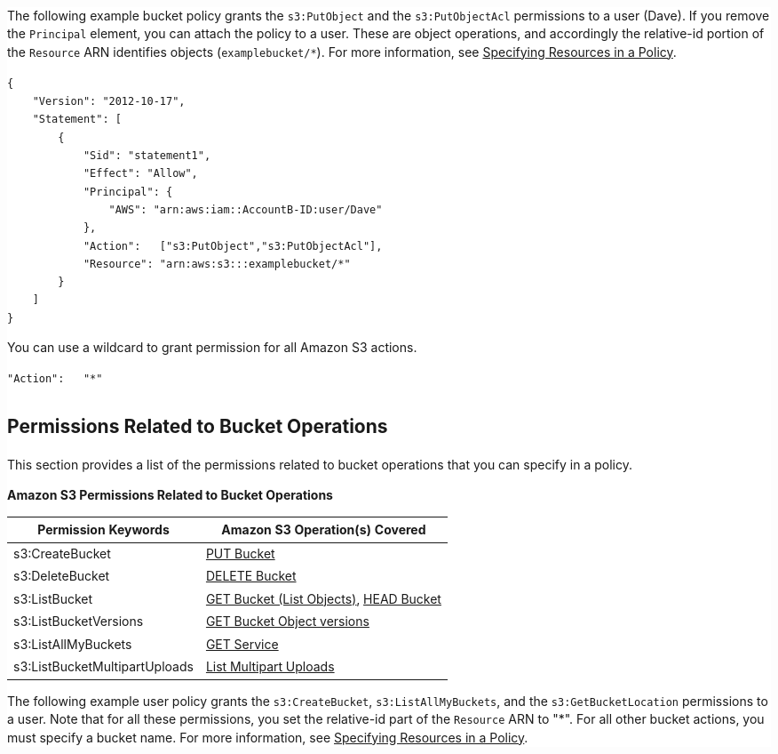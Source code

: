 The following example bucket policy grants the `s3:PutObject` and the `s3:PutObjectAcl` permissions to a user \(Dave\)\. If you remove the `Principal` element, you can attach the policy to a user\. These are object operations, and accordingly the relative\-id portion of the `Resource` ARN identifies objects \(`examplebucket/*`\)\. For more information, see [Specifying Resources in a Policy](s3-arn-format.md)\.

```
{
    "Version": "2012-10-17",
    "Statement": [
        {
            "Sid": "statement1",
            "Effect": "Allow",
            "Principal": {
                "AWS": "arn:aws:iam::AccountB-ID:user/Dave"
            },
            "Action":   ["s3:PutObject","s3:PutObjectAcl"],
            "Resource": "arn:aws:s3:::examplebucket/*"
        }
    ]
}
```

You can use a wildcard to grant permission for all Amazon S3 actions\.

```
"Action":   "*"
```

## Permissions Related to Bucket Operations<a name="using-with-s3-actions-related-to-buckets"></a>

This section provides a list of the permissions related to bucket operations that you can specify in a policy\.


**Amazon S3 Permissions Related to Bucket Operations**  

| Permission Keywords | Amazon S3 Operation\(s\) Covered | 
| --- | --- | 
| s3:CreateBucket | [PUT Bucket](http://docs.aws.amazon.com/AmazonS3/latest/API/RESTBucketPUT.html) | 
| s3:DeleteBucket | [DELETE Bucket](http://docs.aws.amazon.com/AmazonS3/latest/API/RESTBucketDELETE.html) | 
| s3:ListBucket | [GET Bucket \(List Objects\)](http://docs.aws.amazon.com/AmazonS3/latest/API/v2-RESTBucketGET.html), [HEAD Bucket](http://docs.aws.amazon.com/AmazonS3/latest/API/RESTBucketHEAD.html) | 
| s3:ListBucketVersions | [GET Bucket Object versions](http://docs.aws.amazon.com/AmazonS3/latest/API/RESTBucketGET.html) | 
| s3:ListAllMyBuckets | [GET Service](http://docs.aws.amazon.com/AmazonS3/latest/API/RESTServiceGET.html)  | 
| s3:ListBucketMultipartUploads | [List Multipart Uploads](http://docs.aws.amazon.com/AmazonS3/latest/API/mpUploadListMPUpload.html) | 

The following example user policy grants the `s3:CreateBucket`, `s3:ListAllMyBuckets`, and the `s3:GetBucketLocation` permissions to a user\. Note that for all these permissions, you set the relative\-id part of the `Resource` ARN to "\*"\. For all other bucket actions, you must specify a bucket name\. For more information, see [Specifying Resources in a Policy](s3-arn-format.md)\.
